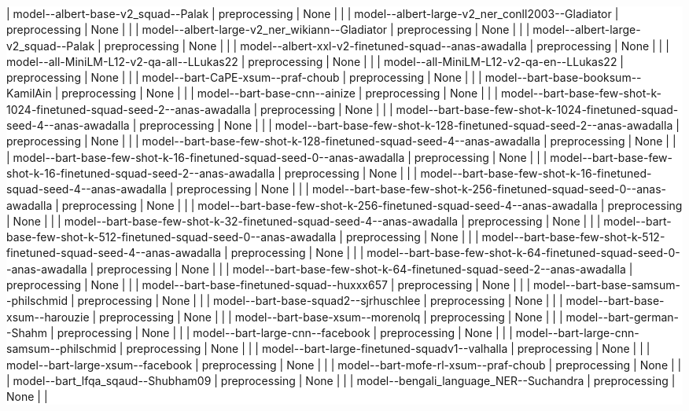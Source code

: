 | model--albert-base-v2_squad--Palak | preprocessing | None | |
| model--albert-large-v2_ner_conll2003--Gladiator | preprocessing | None | |
| model--albert-large-v2_ner_wikiann--Gladiator | preprocessing | None | |
| model--albert-large-v2_squad--Palak | preprocessing | None | |
| model--albert-xxl-v2-finetuned-squad--anas-awadalla | preprocessing | None | |
| model--all-MiniLM-L12-v2-qa-all--LLukas22 | preprocessing | None | |
| model--all-MiniLM-L12-v2-qa-en--LLukas22 | preprocessing | None | |
| model--bart-CaPE-xsum--praf-choub | preprocessing | None | |
| model--bart-base-booksum--KamilAin | preprocessing | None | |
| model--bart-base-cnn--ainize | preprocessing | None | |
| model--bart-base-few-shot-k-1024-finetuned-squad-seed-2--anas-awadalla | preprocessing | None | |
| model--bart-base-few-shot-k-1024-finetuned-squad-seed-4--anas-awadalla | preprocessing | None | |
| model--bart-base-few-shot-k-128-finetuned-squad-seed-2--anas-awadalla | preprocessing | None | |
| model--bart-base-few-shot-k-128-finetuned-squad-seed-4--anas-awadalla | preprocessing | None | |
| model--bart-base-few-shot-k-16-finetuned-squad-seed-0--anas-awadalla | preprocessing | None | |
| model--bart-base-few-shot-k-16-finetuned-squad-seed-2--anas-awadalla | preprocessing | None | |
| model--bart-base-few-shot-k-16-finetuned-squad-seed-4--anas-awadalla | preprocessing | None | |
| model--bart-base-few-shot-k-256-finetuned-squad-seed-0--anas-awadalla | preprocessing | None | |
| model--bart-base-few-shot-k-256-finetuned-squad-seed-4--anas-awadalla | preprocessing | None | |
| model--bart-base-few-shot-k-32-finetuned-squad-seed-4--anas-awadalla | preprocessing | None | |
| model--bart-base-few-shot-k-512-finetuned-squad-seed-0--anas-awadalla | preprocessing | None | |
| model--bart-base-few-shot-k-512-finetuned-squad-seed-4--anas-awadalla | preprocessing | None | |
| model--bart-base-few-shot-k-64-finetuned-squad-seed-0--anas-awadalla | preprocessing | None | |
| model--bart-base-few-shot-k-64-finetuned-squad-seed-2--anas-awadalla | preprocessing | None | |
| model--bart-base-finetuned-squad--huxxx657 | preprocessing | None | |
| model--bart-base-samsum--philschmid | preprocessing | None | |
| model--bart-base-squad2--sjrhuschlee | preprocessing | None | |
| model--bart-base-xsum--harouzie | preprocessing | None | |
| model--bart-base-xsum--morenolq | preprocessing | None | |
| model--bart-german--Shahm | preprocessing | None | |
| model--bart-large-cnn--facebook | preprocessing | None | |
| model--bart-large-cnn-samsum--philschmid | preprocessing | None | |
| model--bart-large-finetuned-squadv1--valhalla | preprocessing | None | |
| model--bart-large-xsum--facebook | preprocessing | None | |
| model--bart-mofe-rl-xsum--praf-choub | preprocessing | None | |
| model--bart_lfqa_sqaud--Shubham09 | preprocessing | None | |
| model--bengali_language_NER--Suchandra | preprocessing | None | |